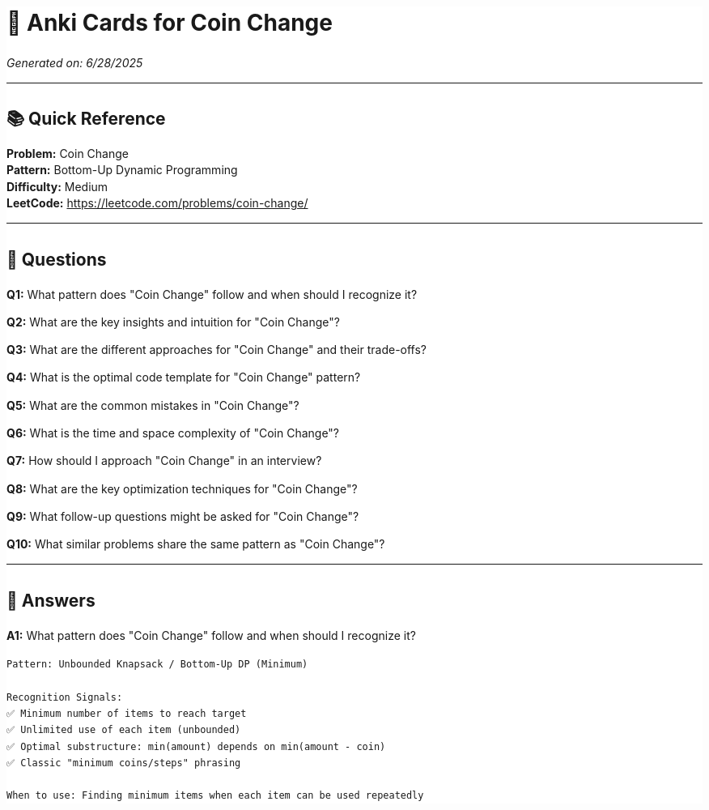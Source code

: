 # 🎯 Anki Cards for Coin Change

*Generated on: 6/28/2025*

---

## 📚 Quick Reference

**Problem:** Coin Change  
**Pattern:** Bottom-Up Dynamic Programming  
**Difficulty:** Medium  
**LeetCode:** https://leetcode.com/problems/coin-change/

---

## 🔧 Questions

**Q1:** What pattern does "Coin Change" follow and when should I recognize it?

**Q2:** What are the key insights and intuition for "Coin Change"?

**Q3:** What are the different approaches for "Coin Change" and their trade-offs?

**Q4:** What is the optimal code template for "Coin Change" pattern?

**Q5:** What are the common mistakes in "Coin Change"?

**Q6:** What is the time and space complexity of "Coin Change"?

**Q7:** How should I approach "Coin Change" in an interview?

**Q8:** What are the key optimization techniques for "Coin Change"?

**Q9:** What follow-up questions might be asked for "Coin Change"?

**Q10:** What similar problems share the same pattern as "Coin Change"?

---

## 🔧 Answers

**A1:** What pattern does "Coin Change" follow and when should I recognize it?

```
Pattern: Unbounded Knapsack / Bottom-Up DP (Minimum)

Recognition Signals:
✅ Minimum number of items to reach target
✅ Unlimited use of each item (unbounded)
✅ Optimal substructure: min(amount) depends on min(amount - coin)
✅ Classic "minimum coins/steps" phrasing

When to use: Finding minimum items when each item can be used repeatedly
```
